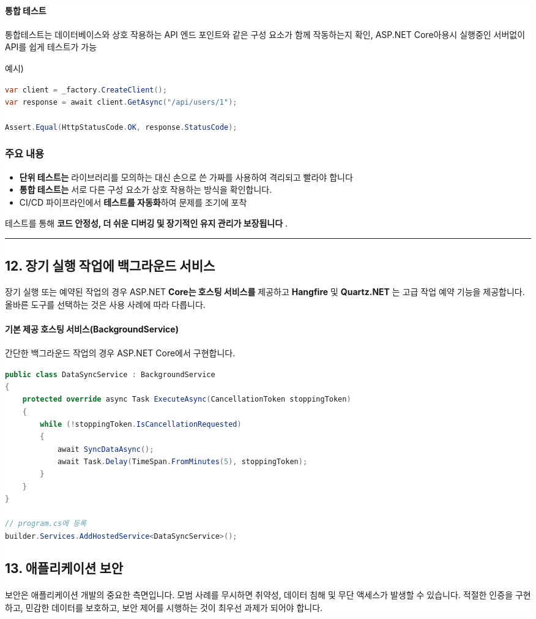 #### 통합 테스트

통합테스트는 데이터베이스와 상호 작용하는 API 엔드 포인트와 같은 구성 요소가 함께 작동하는지 확인, ASP.NET Core아용시 실행중인 서버없이 API를 쉽게 테스트가 가능

예시)

```csharp
var client = _factory.CreateClient();
var response = await client.GetAsync("/api/users/1");

Assert.Equal(HttpStatusCode.OK, response.StatusCode);
```


### 주요 내용

* **단위 테스트는** 라이브러리를 모의하는 대신 손으로 쓴 가짜를 사용하여 격리되고 빨라야 합니다
* **통합 테스트는** 서로 다른 구성 요소가 상호 작용하는 방식을 확인합니다.
* CI/CD 파이프라인에서 **테스트를 자동화**하여 문제를 조기에 포착

테스트를 통해  **코드 안정성, 더 쉬운 디버깅 및 장기적인 유지 관리가 보장됩니다** .

---

## 12. 장기 실행 작업에 백그라운드 서비스

장기 실행 또는 예약된 작업의 경우 ASP.NET **Core는 호스팅 서비스를** 제공하고 **Hangfire** 및 **Quartz.NET** 는 고급 작업 예약 기능을 제공합니다. 올바른 도구를 선택하는 것은 사용 사례에 따라 다릅니다.

#### **기본 제공 호스팅 서비스(BackgroundService)**

간단한 백그라운드 작업의 경우 ASP.NET Core에서 구현합니다.

```csharp
public class DataSyncService : BackgroundService
{
    protected override async Task ExecuteAsync(CancellationToken stoppingToken)
    {
        while (!stoppingToken.IsCancellationRequested)
        {
            await SyncDataAsync();
            await Task.Delay(TimeSpan.FromMinutes(5), stoppingToken);
        }
    }
}

// program.cs에 등록
builder.Services.AddHostedService<DataSyncService>();
```


## 13. 애플리케이션 보안

보안은 애플리케이션 개발의 중요한 측면입니다. 모범 사례를 무시하면 취약성, 데이터 침해 및 무단 액세스가 발생할 수 있습니다. 적절한 인증을 구현하고, 민감한 데이터를 보호하고, 보안 제어를 시행하는 것이 최우선 과제가 되어야 합니다.
